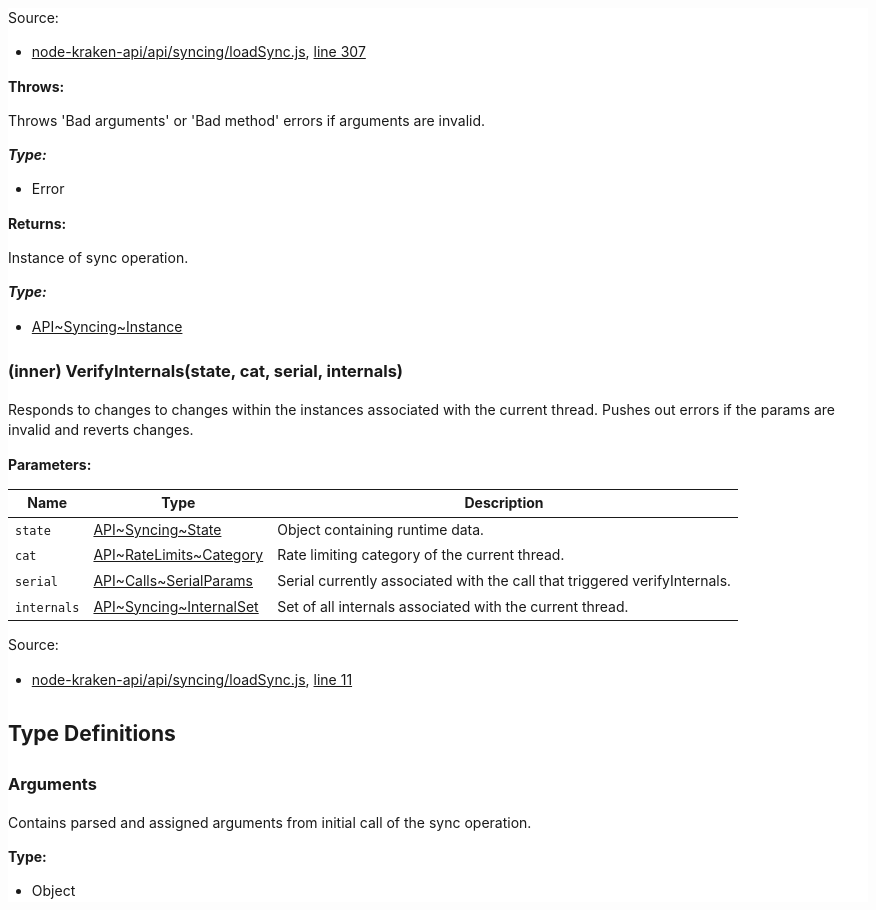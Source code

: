 Source:

* [node-kraken-api/api/syncing/loadSync.js](https://github.com/jpcx/node-kraken-api/blob/0.4.1/api/syncing/loadSync.js), [line 307](https://github.com/jpcx/node-kraken-api/blob/0.4.1/api/syncing/loadSync.js#L307)

__Throws:__

Throws 'Bad arguments' or 'Bad method' errors if arguments are invalid.

___Type:___

* Error

__Returns:__

Instance of sync operation.

___Type:___

* [API\~Syncing~Instance](https://github.com/jpcx/node-kraken-api/blob/0.4.1/docs/namespaces/API/Syncing.md#~Instance)

<a name="~VerifyInternals"></a>

### (inner) VerifyInternals(state, cat, serial, internals)

Responds to changes to changes within the instances associated with the current thread. Pushes out errors if the params are invalid and reverts changes.

__Parameters:__

| Name | Type | Description |
| --- | --- | --- |
| `state` | [API\~Syncing~State](https://github.com/jpcx/node-kraken-api/blob/0.4.1/docs/namespaces/API/Syncing.md#~State) | Object containing runtime data. |
| `cat` | [API\~RateLimits~Category](https://github.com/jpcx/node-kraken-api/blob/0.4.1/docs/namespaces/API/RateLimits.md#~Category) | Rate limiting category of the current thread. |
| `serial` | [API\~Calls~SerialParams](https://github.com/jpcx/node-kraken-api/blob/0.4.1/docs/namespaces/API/Calls.md#~SerialParams) | Serial currently associated with the call that triggered verifyInternals. |
| `internals` | [API\~Syncing~InternalSet](https://github.com/jpcx/node-kraken-api/blob/0.4.1/docs/namespaces/API/Syncing.md#~InternalSet) | Set of all internals associated with the current thread. |

Source:

* [node-kraken-api/api/syncing/loadSync.js](https://github.com/jpcx/node-kraken-api/blob/0.4.1/api/syncing/loadSync.js), [line 11](https://github.com/jpcx/node-kraken-api/blob/0.4.1/api/syncing/loadSync.js#L11)

## Type Definitions

<a name="~Arguments"></a>

### Arguments

Contains parsed and assigned arguments from initial call of the sync operation.

__Type:__

* Object
